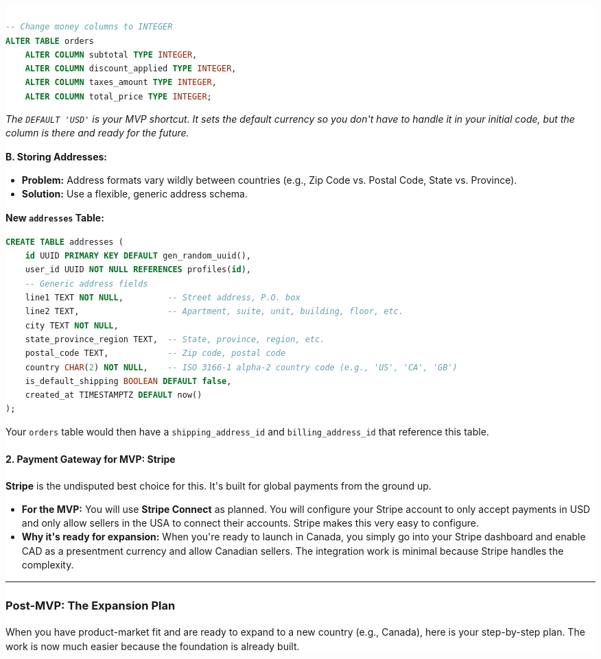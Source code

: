 ```sql

-- Change money columns to INTEGER
ALTER TABLE orders
    ALTER COLUMN subtotal TYPE INTEGER,
    ALTER COLUMN discount_applied TYPE INTEGER,
    ALTER COLUMN taxes_amount TYPE INTEGER,
    ALTER COLUMN total_price TYPE INTEGER;
```
*The `DEFAULT 'USD'` is your MVP shortcut. It sets the default currency so you don't have to handle it in your initial code, but the column is there and ready for the future.*

**B. Storing Addresses:**

*   **Problem:** Address formats vary wildly between countries (e.g., Zip Code vs. Postal Code, State vs. Province).
*   **Solution:** Use a flexible, generic address schema.

**New `addresses` Table:**
```sql
CREATE TABLE addresses (
    id UUID PRIMARY KEY DEFAULT gen_random_uuid(),
    user_id UUID NOT NULL REFERENCES profiles(id),
    -- Generic address fields
    line1 TEXT NOT NULL,         -- Street address, P.O. box
    line2 TEXT,                  -- Apartment, suite, unit, building, floor, etc.
    city TEXT NOT NULL,
    state_province_region TEXT,  -- State, province, region, etc.
    postal_code TEXT,            -- Zip code, postal code
    country CHAR(2) NOT NULL,    -- ISO 3166-1 alpha-2 country code (e.g., 'US', 'CA', 'GB')
    is_default_shipping BOOLEAN DEFAULT false,
    created_at TIMESTAMPTZ DEFAULT now()
);
```
Your `orders` table would then have a `shipping_address_id` and `billing_address_id` that reference this table.

#### **2. Payment Gateway for MVP: Stripe**

**Stripe** is the undisputed best choice for this. It's built for global payments from the ground up.

*   **For the MVP:** You will use **Stripe Connect** as planned. You will configure your Stripe account to only accept payments in USD and only allow sellers in the USA to connect their accounts. Stripe makes this very easy to configure.
*   **Why it's ready for expansion:** When you're ready to launch in Canada, you simply go into your Stripe dashboard and enable CAD as a presentment currency and allow Canadian sellers. The integration work is minimal because Stripe handles the complexity.

---

### **Post-MVP: The Expansion Plan**

When you have product-market fit and are ready to expand to a new country (e.g., Canada), here is your step-by-step plan. The work is now much easier because the foundation is already built.

